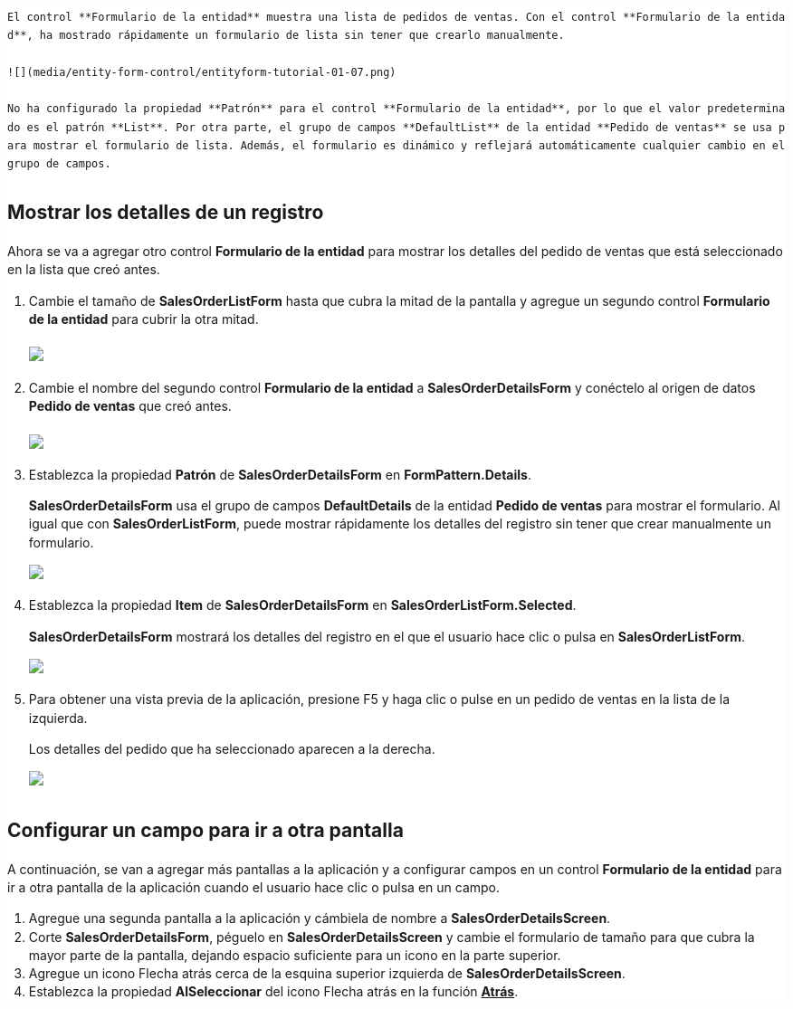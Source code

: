     El control **Formulario de la entidad** muestra una lista de pedidos de ventas. Con el control **Formulario de la entidad**, ha mostrado rápidamente un formulario de lista sin tener que crearlo manualmente.
   
    ![](media/entity-form-control/entityform-tutorial-01-07.png)  
   
    No ha configurado la propiedad **Patrón** para el control **Formulario de la entidad**, por lo que el valor predeterminado es el patrón **List**. Por otra parte, el grupo de campos **DefaultList** de la entidad **Pedido de ventas** se usa para mostrar el formulario de lista. Además, el formulario es dinámico y reflejará automáticamente cualquier cambio en el grupo de campos.


## <a name="display-the-details-of-a-record"></a>Mostrar los detalles de un registro
Ahora se va a agregar otro control **Formulario de la entidad** para mostrar los detalles del pedido de ventas que está seleccionado en la lista que creó antes.  

1. Cambie el tamaño de **SalesOrderListForm** hasta que cubra la mitad de la pantalla y agregue un segundo control **Formulario de la entidad** para cubrir la otra mitad.  
   <br>![](media/entity-form-control/entityform-tutorial-01-09.png)
2. Cambie el nombre del segundo control **Formulario de la entidad** a **SalesOrderDetailsForm** y conéctelo al origen de datos **Pedido de ventas** que creó antes.  
   <br>![](media/entity-form-control/entityform-tutorial-01-10.png)
3. Establezca la propiedad **Patrón** de **SalesOrderDetailsForm** en **FormPattern.Details**.  
   
    **SalesOrderDetailsForm** usa el grupo de campos **DefaultDetails** de la entidad **Pedido de ventas** para mostrar el formulario. Al igual que con **SalesOrderListForm**, puede mostrar rápidamente los detalles del registro sin tener que crear manualmente un formulario.  
   
    ![](media/entity-form-control/entityform-tutorial-01-11.png)
4. Establezca la propiedad **Item** de **SalesOrderDetailsForm** en **SalesOrderListForm.Selected**.
   
    **SalesOrderDetailsForm** mostrará los detalles del registro en el que el usuario hace clic o pulsa en **SalesOrderListForm**.
   
    ![](media/entity-form-control/entityform-tutorial-01-12.png)
5. Para obtener una vista previa de la aplicación, presione F5 y haga clic o pulse en un pedido de ventas en la lista de la izquierda.  
   
    Los detalles del pedido que ha seleccionado aparecen a la derecha.  
   
    ![](media/entity-form-control/entityform-tutorial-01-13.png)  

## <a name="configure-a-field-to-navigate-to-another-screen"></a>Configurar un campo para ir a otra pantalla
A continuación, se van a agregar más pantallas a la aplicación y a configurar campos en un control **Formulario de la entidad** para ir a otra pantalla de la aplicación cuando el usuario hace clic o pulsa en un campo.  

1. Agregue una segunda pantalla a la aplicación y cámbiela de nombre a **SalesOrderDetailsScreen**.
2. Corte **SalesOrderDetailsForm**, péguelo en **SalesOrderDetailsScreen** y cambie el formulario de tamaño para que cubra la mayor parte de la pantalla, dejando espacio suficiente para un icono en la parte superior.
3. Agregue un icono Flecha atrás cerca de la esquina superior izquierda de **SalesOrderDetailsScreen**.
4. Establezca la propiedad **AlSeleccionar** del icono Flecha atrás en la función [**Atrás**](functions/function-navigate.md).  
   